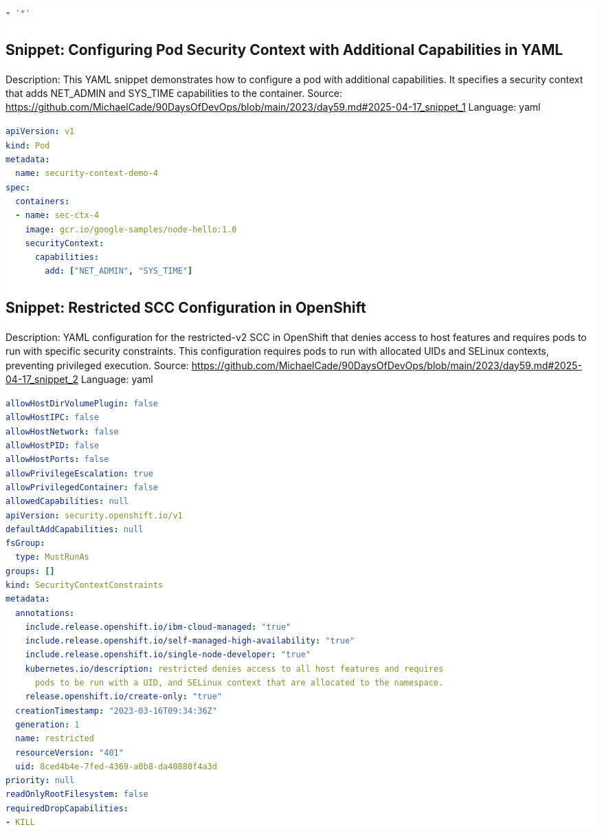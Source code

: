 ```yaml
- '*'
```

## Snippet: Configuring Pod Security Context with Additional Capabilities in YAML
Description: This YAML snippet demonstrates how to configure a pod with additional capabilities. It specifies a security context that adds NET_ADMIN and SYS_TIME capabilities to the container.
Source: https://github.com/MichaelCade/90DaysOfDevOps/blob/main/2023/day59.md#2025-04-17_snippet_1
Language: yaml

```yaml
apiVersion: v1
kind: Pod
metadata:
  name: security-context-demo-4
spec:
  containers:
  - name: sec-ctx-4
    image: gcr.io/google-samples/node-hello:1.0
    securityContext:
      capabilities:
        add: ["NET_ADMIN", "SYS_TIME"]
```

## Snippet: Restricted SCC Configuration in OpenShift
Description: YAML configuration for the restricted-v2 SCC in OpenShift that denies access to host features and requires pods to run with specific security constraints. This configuration requires pods to run with allocated UIDs and SELinux contexts, preventing privileged execution.
Source: https://github.com/MichaelCade/90DaysOfDevOps/blob/main/2023/day59.md#2025-04-17_snippet_2
Language: yaml

```yaml
allowHostDirVolumePlugin: false
allowHostIPC: false
allowHostNetwork: false
allowHostPID: false
allowHostPorts: false
allowPrivilegeEscalation: true
allowPrivilegedContainer: false
allowedCapabilities: null
apiVersion: security.openshift.io/v1
defaultAddCapabilities: null
fsGroup:
  type: MustRunAs
groups: []
kind: SecurityContextConstraints
metadata:
  annotations:
    include.release.openshift.io/ibm-cloud-managed: "true"
    include.release.openshift.io/self-managed-high-availability: "true"
    include.release.openshift.io/single-node-developer: "true"
    kubernetes.io/description: restricted denies access to all host features and requires
      pods to be run with a UID, and SELinux context that are allocated to the namespace.
    release.openshift.io/create-only: "true"
  creationTimestamp: "2023-03-16T09:34:36Z"
  generation: 1
  name: restricted
  resourceVersion: "401"
  uid: 8ced4b4e-7fed-4369-a0b8-da40880f4a3d
priority: null
readOnlyRootFilesystem: false
requiredDropCapabilities:
- KILL
```